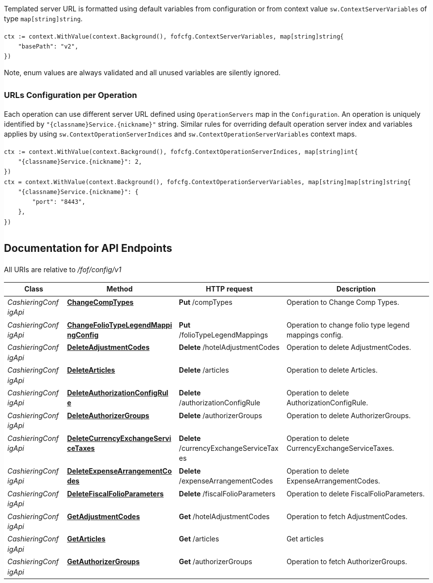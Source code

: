 Templated server URL is formatted using default variables from configuration or from context value `sw.ContextServerVariables` of type `map[string]string`.

```golang
ctx := context.WithValue(context.Background(), fofcfg.ContextServerVariables, map[string]string{
	"basePath": "v2",
})
```

Note, enum values are always validated and all unused variables are silently ignored.

### URLs Configuration per Operation

Each operation can use different server URL defined using `OperationServers` map in the `Configuration`.
An operation is uniquely identified by `"{classname}Service.{nickname}"` string.
Similar rules for overriding default operation server index and variables applies by using `sw.ContextOperationServerIndices` and `sw.ContextOperationServerVariables` context maps.

```golang
ctx := context.WithValue(context.Background(), fofcfg.ContextOperationServerIndices, map[string]int{
	"{classname}Service.{nickname}": 2,
})
ctx = context.WithValue(context.Background(), fofcfg.ContextOperationServerVariables, map[string]map[string]string{
	"{classname}Service.{nickname}": {
		"port": "8443",
	},
})
```

## Documentation for API Endpoints

All URIs are relative to */fof/config/v1*

Class | Method | HTTP request | Description
------------ | ------------- | ------------- | -------------
*CashieringConfigApi* | [**ChangeCompTypes**](docs/CashieringConfigApi.md#changecomptypes) | **Put** /compTypes | Operation to Change Comp Types.
*CashieringConfigApi* | [**ChangeFolioTypeLegendMappingConfig**](docs/CashieringConfigApi.md#changefoliotypelegendmappingconfig) | **Put** /folioTypeLegendMappings | Operation to change folio type legend mappings config.
*CashieringConfigApi* | [**DeleteAdjustmentCodes**](docs/CashieringConfigApi.md#deleteadjustmentcodes) | **Delete** /hotelAdjustmentCodes | Operation to delete AdjustmentCodes.
*CashieringConfigApi* | [**DeleteArticles**](docs/CashieringConfigApi.md#deletearticles) | **Delete** /articles | Operation to delete Articles.
*CashieringConfigApi* | [**DeleteAuthorizationConfigRule**](docs/CashieringConfigApi.md#deleteauthorizationconfigrule) | **Delete** /authorizationConfigRule | Operation to delete AuthorizationConfigRule.
*CashieringConfigApi* | [**DeleteAuthorizerGroups**](docs/CashieringConfigApi.md#deleteauthorizergroups) | **Delete** /authorizerGroups | Operation to delete AuthorizerGroups.
*CashieringConfigApi* | [**DeleteCurrencyExchangeServiceTaxes**](docs/CashieringConfigApi.md#deletecurrencyexchangeservicetaxes) | **Delete** /currencyExchangeServiceTaxes | Operation to delete CurrencyExchangeServiceTaxes.
*CashieringConfigApi* | [**DeleteExpenseArrangementCodes**](docs/CashieringConfigApi.md#deleteexpensearrangementcodes) | **Delete** /expenseArrangementCodes | Operation to delete ExpenseArrangementCodes.
*CashieringConfigApi* | [**DeleteFiscalFolioParameters**](docs/CashieringConfigApi.md#deletefiscalfolioparameters) | **Delete** /fiscalFolioParameters | Operation to delete FiscalFolioParameters.
*CashieringConfigApi* | [**GetAdjustmentCodes**](docs/CashieringConfigApi.md#getadjustmentcodes) | **Get** /hotelAdjustmentCodes | Operation to fetch AdjustmentCodes.
*CashieringConfigApi* | [**GetArticles**](docs/CashieringConfigApi.md#getarticles) | **Get** /articles | Get articles
*CashieringConfigApi* | [**GetAuthorizerGroups**](docs/CashieringConfigApi.md#getauthorizergroups) | **Get** /authorizerGroups | Operation to fetch AuthorizerGroups.